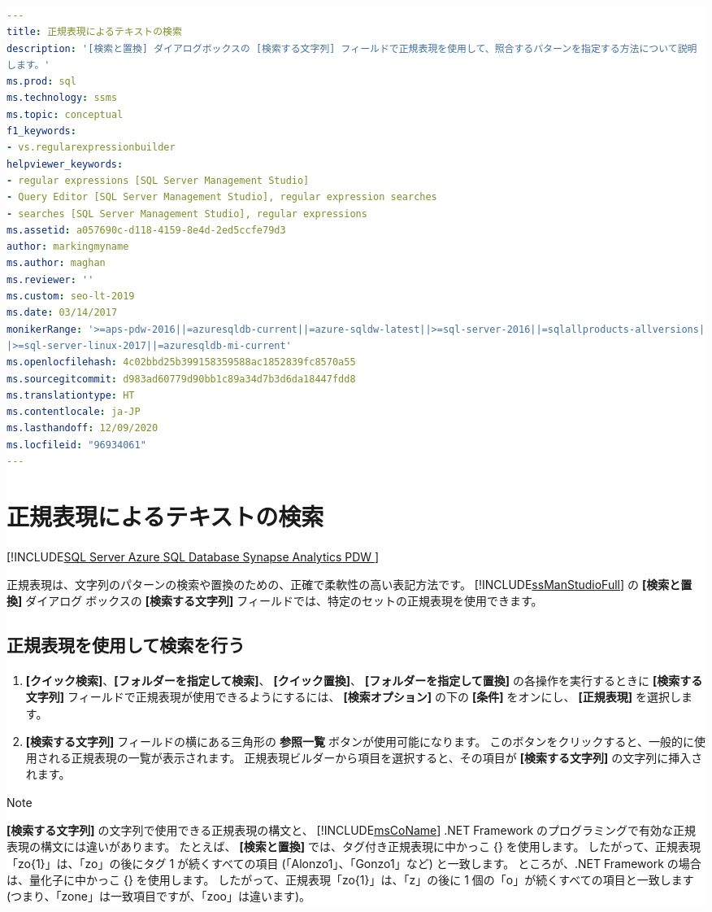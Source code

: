 ```yaml
---
title: 正規表現によるテキストの検索
description: '[検索と置換] ダイアログボックスの [検索する文字列] フィールドで正規表現を使用して、照合するパターンを指定する方法について説明します。'
ms.prod: sql
ms.technology: ssms
ms.topic: conceptual
f1_keywords:
- vs.regularexpressionbuilder
helpviewer_keywords:
- regular expressions [SQL Server Management Studio]
- Query Editor [SQL Server Management Studio], regular expression searches
- searches [SQL Server Management Studio], regular expressions
ms.assetid: a057690c-d118-4159-8e4d-2ed5ccfe79d3
author: markingmyname
ms.author: maghan
ms.reviewer: ''
ms.custom: seo-lt-2019
ms.date: 03/14/2017
monikerRange: '>=aps-pdw-2016||=azuresqldb-current||=azure-sqldw-latest||>=sql-server-2016||=sqlallproducts-allversions||>=sql-server-linux-2017||=azuresqldb-mi-current'
ms.openlocfilehash: 4c02bbd25b399158359588ac1852839fc8570a55
ms.sourcegitcommit: d983ad60779d90bb1c89a34d7b3d6da18447fdd8
ms.translationtype: HT
ms.contentlocale: ja-JP
ms.lasthandoff: 12/09/2020
ms.locfileid: "96934061"
---
```

# <a name="search-text-with-regular-expressions"></a>正規表現によるテキストの検索

[!INCLUDE[SQL Server Azure SQL Database Synapse Analytics PDW ](../../includes/applies-to-version/sql-asdb-asdbmi-asa-pdw.md)]

正規表現は、文字列のパターンの検索や置換のための、正確で柔軟性の高い表記方法です。 [!INCLUDE[ssManStudioFull](../../includes/ssmanstudiofull-md.md)] の **[検索と置換]** ダイアログ ボックスの **[検索する文字列]** フィールドでは、特定のセットの正規表現を使用できます。

## <a name="find-using-regular-expressions"></a>正規表現を使用して検索を行う
1. **[クイック検索]**、**[フォルダーを指定して検索]**、 **[クイック置換]**、 **[フォルダーを指定して置換]** の各操作を実行するときに **[検索する文字列]** フィールドで正規表現が使用できるようにするには、 **[検索オプション]** の下の **[条件]** をオンにし、 **[正規表現]** を選択します。

2. **[検索する文字列]** フィールドの横にある三角形の **参照一覧** ボタンが使用可能になります。 このボタンをクリックすると、一般的に使用される正規表現の一覧が表示されます。 正規表現ビルダーから項目を選択すると、その項目が **[検索する文字列]** の文字列に挿入されます。

> [!NOTE]
> **[検索する文字列]** の文字列で使用できる正規表現の構文と、 [!INCLUDE[msCoName](../../includes/msconame-md.md)] .NET Framework のプログラミングで有効な正規表現の構文には違いがあります。 たとえば、 **[検索と置換]** では、タグ付き正規表現に中かっこ {} を使用します。 したがって、正規表現「zo{1}」は、「zo」の後にタグ 1 が続くすべての項目 (「Alonzo1」、「Gonzo1」など) と一致します。 ところが、.NET Framework の場合は、量化子に中かっこ {} を使用します。 したがって、正規表現「zo{1}」は、「z」の後に 1 個の「o」が続くすべての項目と一致します (つまり、「zone」は一致項目ですが、「zoo」は違います)。
